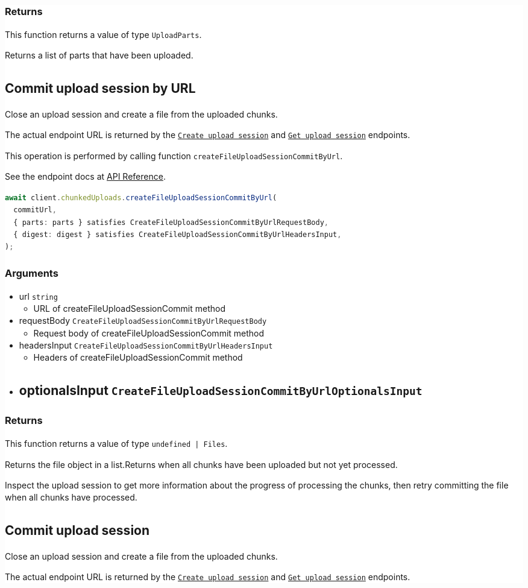 ### Returns

This function returns a value of type `UploadParts`.

Returns a list of parts that have been uploaded.

## Commit upload session by URL

Close an upload session and create a file from the uploaded chunks.

The actual endpoint URL is returned by the [`Create upload session`](e://post-files-upload-sessions)
and [`Get upload session`](e://get-files-upload-sessions-id) endpoints.

This operation is performed by calling function `createFileUploadSessionCommitByUrl`.

See the endpoint docs at
[API Reference](https://developer.box.com/reference/post-files-upload-sessions-id-commit/).



```ts
await client.chunkedUploads.createFileUploadSessionCommitByUrl(
  commitUrl,
  { parts: parts } satisfies CreateFileUploadSessionCommitByUrlRequestBody,
  { digest: digest } satisfies CreateFileUploadSessionCommitByUrlHeadersInput,
);
```

### Arguments

- url `string`
  - URL of createFileUploadSessionCommit method
- requestBody `CreateFileUploadSessionCommitByUrlRequestBody`
  - Request body of createFileUploadSessionCommit method
- headersInput `CreateFileUploadSessionCommitByUrlHeadersInput`
  - Headers of createFileUploadSessionCommit method
- optionalsInput `CreateFileUploadSessionCommitByUrlOptionalsInput`
  -

### Returns

This function returns a value of type `undefined | Files`.

Returns the file object in a list.Returns when all chunks have been uploaded but not yet processed.

Inspect the upload session to get more information about the
progress of processing the chunks, then retry committing the file
when all chunks have processed.

## Commit upload session

Close an upload session and create a file from the uploaded chunks.

The actual endpoint URL is returned by the [`Create upload session`](e://post-files-upload-sessions)
and [`Get upload session`](e://get-files-upload-sessions-id) endpoints.
